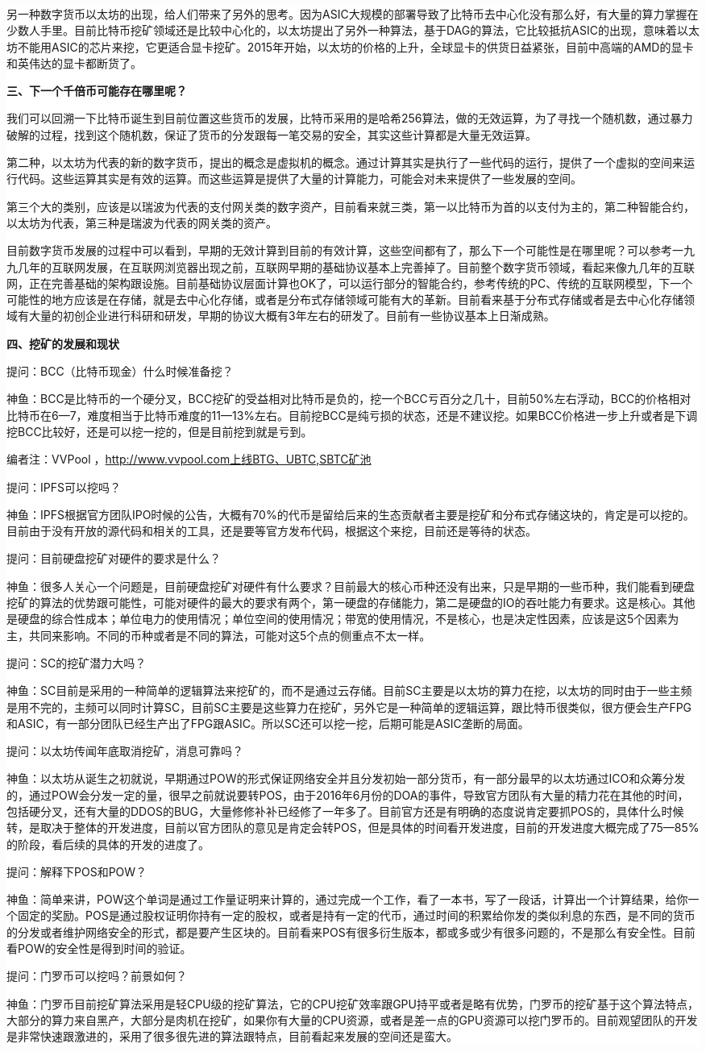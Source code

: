 另一种数字货币以太坊的出现，给人们带来了另外的思考。因为ASIC大规模的部署导致了比特币去中心化没有那么好，有大量的算力掌握在少数人手里。目前比特币挖矿领域还是比较中心化的，以太坊提出了另外一种算法，基于DAG的算法，它比较抵抗ASIC的出现，意味着以太坊不能用ASIC的芯片来挖，它更适合显卡挖矿。2015年开始，以太坊的价格的上升，全球显卡的供货日益紧张，目前中高端的AMD的显卡和英伟达的显卡都断货了。


**三、下一个千倍币可能存在哪里呢？**

我们可以回溯一下比特币诞生到目前位置这些货币的发展，比特币采用的是哈希256算法，做的无效运算，为了寻找一个随机数，通过暴力破解的过程，找到这个随机数，保证了货币的分发跟每一笔交易的安全，其实这些计算都是大量无效运算。

第二种，以太坊为代表的新的数字货币，提出的概念是虚拟机的概念。通过计算其实是执行了一些代码的运行，提供了一个虚拟的空间来运行代码。这些运算其实是有效的运算。而这些运算是提供了大量的计算能力，可能会对未来提供了一些发展的空间。

第三个大的类别，应该是以瑞波为代表的支付网关类的数字资产，目前看来就三类，第一以比特币为首的以支付为主的，第二种智能合约，以太坊为代表，第三种是瑞波为代表的网关类的资产。

目前数字货币发展的过程中可以看到，早期的无效计算到目前的有效计算，这些空间都有了，那么下一个可能性是在哪里呢？可以参考一九九几年的互联网发展，在互联网浏览器出现之前，互联网早期的基础协议基本上完善掉了。目前整个数字货币领域，看起来像九几年的互联网，正在完善基础的架构跟设施。目前基础协议层面计算也OK了，可以运行部分的智能合约，参考传统的PC、传统的互联网模型，下一个可能性的地方应该是在存储，就是去中心化存储，或者是分布式存储领域可能有大的革新。目前看来基于分布式存储或者是去中心化存储领域有大量的初创企业进行科研和研发，早期的协议大概有3年左右的研发了。目前有一些协议基本上日渐成熟。



**四、挖矿的发展和现状**

提问：BCC（比特币现金）什么时候准备挖？

神鱼：BCC是比特币的一个硬分叉，BCC挖矿的受益相对比特币是负的，挖一个BCC亏百分之几十，目前50%左右浮动，BCC的价格相对比特币在6—7，难度相当于比特币难度的11—13%左右。目前挖BCC是纯亏损的状态，还是不建议挖。如果BCC价格进一步上升或者是下调挖BCC比较好，还是可以挖一挖的，但是目前挖到就是亏到。

编者注：VVPool ，http://www.vvpool.com上线BTG、UBTC,SBTC矿池

提问：IPFS可以挖吗？

神鱼：IPFS根据官方团队IPO时候的公告，大概有70%的代币是留给后来的生态贡献者主要是挖矿和分布式存储这块的，肯定是可以挖的。目前由于没有开放的源代码和相关的工具，还是要等官方发布代码，根据这个来挖，目前还是等待的状态。

提问：目前硬盘挖矿对硬件的要求是什么？

神鱼：很多人关心一个问题是，目前硬盘挖矿对硬件有什么要求？目前最大的核心币种还没有出来，只是早期的一些币种，我们能看到硬盘挖矿的算法的优势跟可能性，可能对硬件的最大的要求有两个，第一硬盘的存储能力，第二是硬盘的IO的吞吐能力有要求。这是核心。其他是硬盘的综合性成本；单位电力的使用情况；单位空间的使用情况；带宽的使用情况，不是核心，也是决定性因素，应该是这5个因素为主，共同来影响。不同的币种或者是不同的算法，可能对这5个点的侧重点不太一样。

提问：SC的挖矿潜力大吗？

神鱼：SC目前是采用的一种简单的逻辑算法来挖矿的，而不是通过云存储。目前SC主要是以太坊的算力在挖，以太坊的同时由于一些主频是用不完的，主频可以同时计算SC，目前SC主要是这些算力在挖矿，另外它是一种简单的逻辑运算，跟比特币很类似，很方便会生产FPG和ASIC，有一部分团队已经生产出了FPG跟ASIC。所以SC还可以挖一挖，后期可能是ASIC垄断的局面。

提问：以太坊传闻年底取消挖矿，消息可靠吗？

神鱼：以太坊从诞生之初就说，早期通过POW的形式保证网络安全并且分发初始一部分货币，有一部分最早的以太坊通过ICO和众筹分发的，通过POW会分发一定的量，很早之前就说要转POS，由于2016年6月份的DOA的事件，导致官方团队有大量的精力花在其他的时间，包括硬分叉，还有大量的DDOS的BUG，大量修修补补已经修了一年多了。目前官方还是有明确的态度说肯定要抓POS的，具体什么时候转，是取决于整体的开发进度，目前以官方团队的意见是肯定会转POS，但是具体的时间看开发进度，目前的开发进度大概完成了75—85%的阶段，看后续的具体的开发的进度了。

提问：解释下POS和POW？

神鱼：简单来讲，POW这个单词是通过工作量证明来计算的，通过完成一个工作，看了一本书，写了一段话，计算出一个计算结果，给你一个固定的奖励。POS是通过股权证明你持有一定的股权，或者是持有一定的代币，通过时间的积累给你发的类似利息的东西，是不同的货币的分发或者维护网络安全的形式，都是要产生区块的。目前看来POS有很多衍生版本，都或多或少有很多问题的，不是那么有安全性。目前看POW的安全性是得到时间的验证。

提问：门罗币可以挖吗？前景如何？

神鱼：门罗币目前挖矿算法采用是轻CPU级的挖矿算法，它的CPU挖矿效率跟GPU持平或者是略有优势，门罗币的挖矿基于这个算法特点，大部分的算力来自黑产，大部分是肉机在挖矿，如果你有大量的CPU资源，或者是差一点的GPU资源可以挖门罗币的。目前观望团队的开发是非常快速跟激进的，采用了很多很先进的算法跟特点，目前看起来发展的空间还是蛮大。
